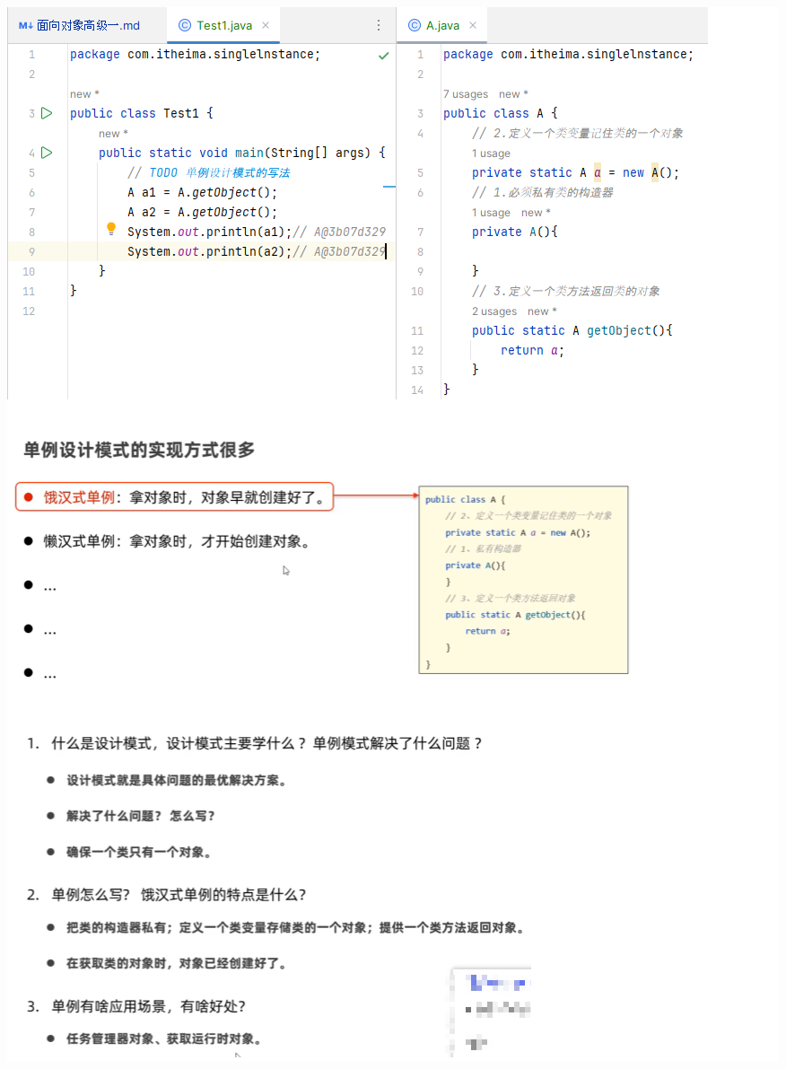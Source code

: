![img_210.png](../image/image1/img_210.png)  
![img_211.png](../image/image1/img_211.png)  
![img_212.png](../image/image1/img_212.png)  